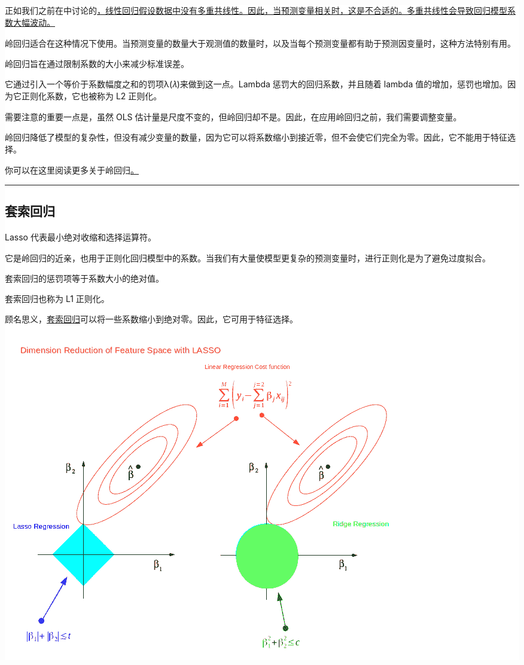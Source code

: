 正如我们之前在中讨论的[，线性回归假设数据中没有多重共线性。因此，当预测变量相关时，这是不合适的。多重共线性会导致回归模型系数大幅波动。](/linear-regression-assumptions-limitations/)

岭回归适合在这种情况下使用。当预测变量的数量大于观测值的数量时，以及当每个预测变量都有助于预测因变量时，这种方法特别有用。

岭回归旨在通过限制系数的大小来减少标准误差。

它通过引入一个等价于系数幅度之和的罚项λ(𝜆)来做到这一点。Lambda 惩罚大的回归系数，并且随着 lambda 值的增加，惩罚也增加。因为它正则化系数，它也被称为 L2 正则化。

需要注意的重要一点是，虽然 OLS 估计量是尺度不变的，但岭回归却不是。因此，在应用岭回归之前，我们需要调整变量。

岭回归降低了模型的复杂性，但没有减少变量的数量，因为它可以将系数缩小到接近零，但不会使它们完全为零。因此，它不能用于特征选择。

你可以在这里阅读更多关于岭回归[。](https://online.stat.psu.edu/stat508/lesson/5/5.1)

* * *

## 套索回归

Lasso 代表最小绝对收缩和选择运算符。

它是岭回归的近亲，也用于正则化回归模型中的系数。当我们有大量使模型更复杂的预测变量时，进行正则化是为了避免过度拟合。

套索回归的惩罚项等于系数大小的绝对值。

套索回归也称为 L1 正则化。

顾名思义，[套索回归](https://www.statisticshowto.com/lasso-regression/)可以将一些系数缩小到绝对零。因此，它可用于特征选择。

![Ridge vs Lasso regression](img/06614c70b7f04d0ced284629356d1cac.png)
